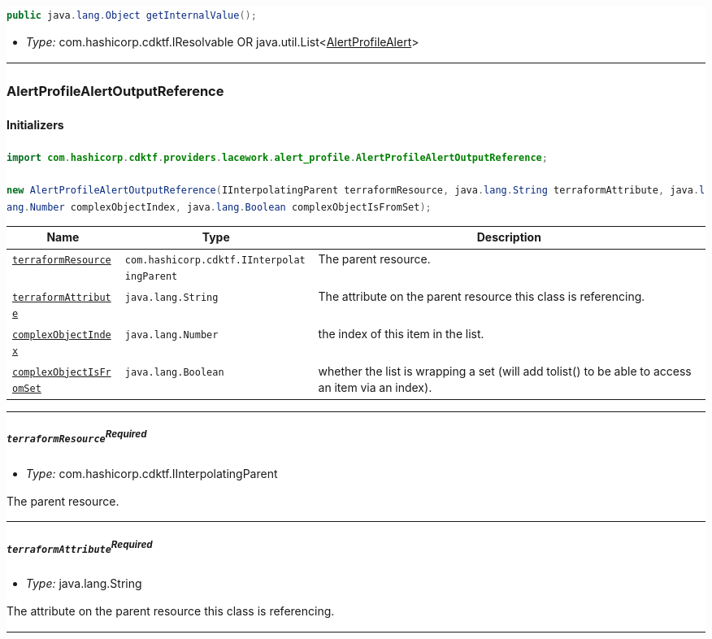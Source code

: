 ```java
public java.lang.Object getInternalValue();
```

- *Type:* com.hashicorp.cdktf.IResolvable OR java.util.List<<a href="#rhizo-co-terraform-provider-lacework.alertProfile.AlertProfileAlert">AlertProfileAlert</a>>

---


### AlertProfileAlertOutputReference <a name="AlertProfileAlertOutputReference" id="rhizo-co-terraform-provider-lacework.alertProfile.AlertProfileAlertOutputReference"></a>

#### Initializers <a name="Initializers" id="rhizo-co-terraform-provider-lacework.alertProfile.AlertProfileAlertOutputReference.Initializer"></a>

```java
import com.hashicorp.cdktf.providers.lacework.alert_profile.AlertProfileAlertOutputReference;

new AlertProfileAlertOutputReference(IInterpolatingParent terraformResource, java.lang.String terraformAttribute, java.lang.Number complexObjectIndex, java.lang.Boolean complexObjectIsFromSet);
```

| **Name** | **Type** | **Description** |
| --- | --- | --- |
| <code><a href="#rhizo-co-terraform-provider-lacework.alertProfile.AlertProfileAlertOutputReference.Initializer.parameter.terraformResource">terraformResource</a></code> | <code>com.hashicorp.cdktf.IInterpolatingParent</code> | The parent resource. |
| <code><a href="#rhizo-co-terraform-provider-lacework.alertProfile.AlertProfileAlertOutputReference.Initializer.parameter.terraformAttribute">terraformAttribute</a></code> | <code>java.lang.String</code> | The attribute on the parent resource this class is referencing. |
| <code><a href="#rhizo-co-terraform-provider-lacework.alertProfile.AlertProfileAlertOutputReference.Initializer.parameter.complexObjectIndex">complexObjectIndex</a></code> | <code>java.lang.Number</code> | the index of this item in the list. |
| <code><a href="#rhizo-co-terraform-provider-lacework.alertProfile.AlertProfileAlertOutputReference.Initializer.parameter.complexObjectIsFromSet">complexObjectIsFromSet</a></code> | <code>java.lang.Boolean</code> | whether the list is wrapping a set (will add tolist() to be able to access an item via an index). |

---

##### `terraformResource`<sup>Required</sup> <a name="terraformResource" id="rhizo-co-terraform-provider-lacework.alertProfile.AlertProfileAlertOutputReference.Initializer.parameter.terraformResource"></a>

- *Type:* com.hashicorp.cdktf.IInterpolatingParent

The parent resource.

---

##### `terraformAttribute`<sup>Required</sup> <a name="terraformAttribute" id="rhizo-co-terraform-provider-lacework.alertProfile.AlertProfileAlertOutputReference.Initializer.parameter.terraformAttribute"></a>

- *Type:* java.lang.String

The attribute on the parent resource this class is referencing.

---